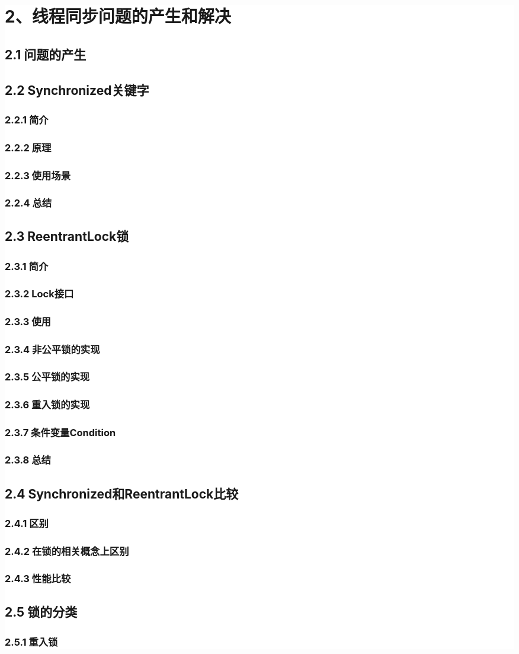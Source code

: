 # 2、线程同步问题的产生和解决

## 2.1 问题的产生

## 2.2 Synchronized关键字

### 2.2.1 简介

### 2.2.2 原理

### 2.2.3 使用场景

### 2.2.4 总结

## 2.3 ReentrantLock锁

### 2.3.1 简介

### 2.3.2 Lock接口

### 2.3.3 使用

### 2.3.4 非公平锁的实现

### 2.3.5 公平锁的实现

### 2.3.6 重入锁的实现

### 2.3.7 条件变量Condition

### 2.3.8 总结

## 2.4 Synchronized和ReentrantLock比较

### 2.4.1 区别

### 2.4.2 在锁的相关概念上区别

### 2.4.3 性能比较

## 2.5 锁的分类

### 2.5.1 重入锁
